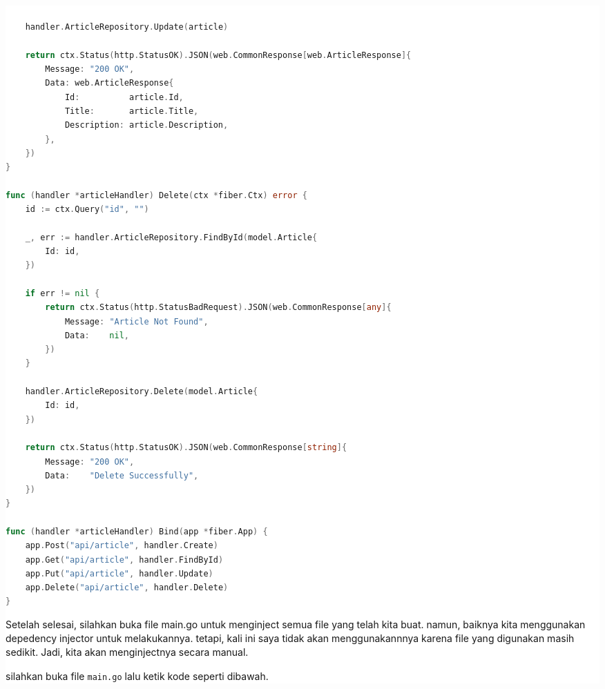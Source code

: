 ~~~go

	handler.ArticleRepository.Update(article)

	return ctx.Status(http.StatusOK).JSON(web.CommonResponse[web.ArticleResponse]{
		Message: "200 OK",
		Data: web.ArticleResponse{
			Id:          article.Id,
			Title:       article.Title,
			Description: article.Description,
		},
	})
}

func (handler *articleHandler) Delete(ctx *fiber.Ctx) error {
	id := ctx.Query("id", "")

	_, err := handler.ArticleRepository.FindById(model.Article{
		Id: id,
	})

	if err != nil {
		return ctx.Status(http.StatusBadRequest).JSON(web.CommonResponse[any]{
			Message: "Article Not Found",
			Data:    nil,
		})
	}

	handler.ArticleRepository.Delete(model.Article{
		Id: id,
	})

	return ctx.Status(http.StatusOK).JSON(web.CommonResponse[string]{
		Message: "200 OK",
		Data:    "Delete Successfully",
	})
}

func (handler *articleHandler) Bind(app *fiber.App) {
	app.Post("api/article", handler.Create)
	app.Get("api/article", handler.FindById)
	app.Put("api/article", handler.Update)
	app.Delete("api/article", handler.Delete)
}
~~~

Setelah selesai, silahkan buka file main.go untuk menginject semua file yang telah kita buat. namun, baiknya kita menggunakan depedency injector untuk melakukannya. tetapi, kali ini saya tidak akan menggunakannnya karena file yang digunakan masih sedikit. Jadi, kita akan menginjectnya secara manual.

silahkan buka file `main.go` lalu ketik kode seperti dibawah.
